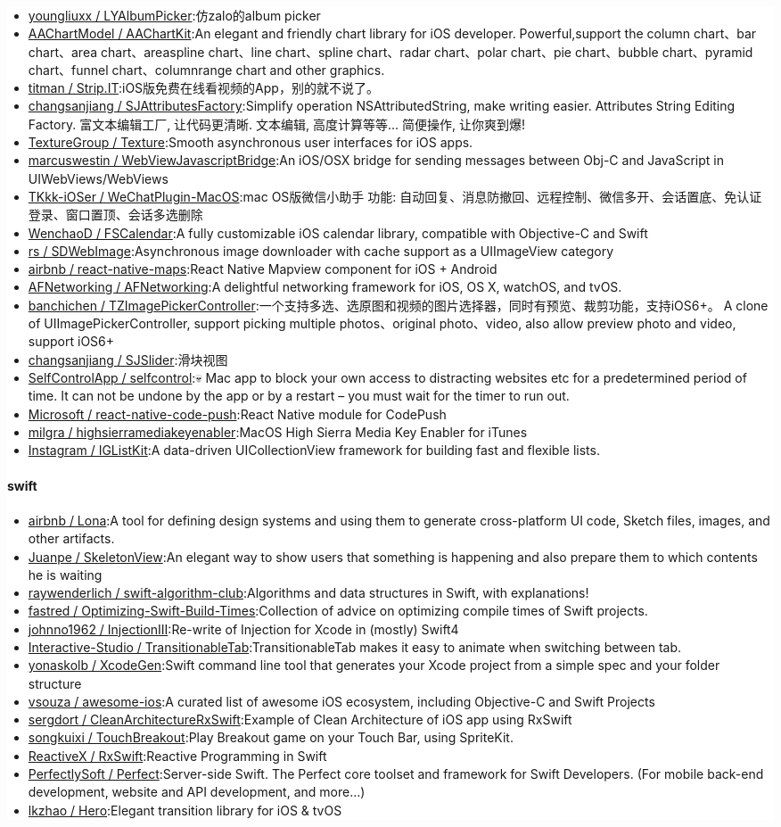 * [youngliuxx / LYAlbumPicker](https://github.com/youngliuxx/LYAlbumPicker):仿zalo的album picker
* [AAChartModel / AAChartKit](https://github.com/AAChartModel/AAChartKit):An elegant and friendly chart library for iOS developer. Powerful,support the column chart、bar chart、area chart、areaspline chart、line chart、spline chart、radar chart、polar chart、pie chart、bubble chart、pyramid chart、funnel chart、columnrange chart and other graphics.
* [titman / Strip.IT](https://github.com/titman/Strip.IT):iOS版免费在线看视频的App，别的就不说了。
* [changsanjiang / SJAttributesFactory](https://github.com/changsanjiang/SJAttributesFactory):Simplify operation NSAttributedString, make writing easier. Attributes String Editing Factory. 富文本编辑工厂, 让代码更清晰. 文本编辑, 高度计算等等... 简便操作, 让你爽到爆!
* [TextureGroup / Texture](https://github.com/TextureGroup/Texture):Smooth asynchronous user interfaces for iOS apps.
* [marcuswestin / WebViewJavascriptBridge](https://github.com/marcuswestin/WebViewJavascriptBridge):An iOS/OSX bridge for sending messages between Obj-C and JavaScript in UIWebViews/WebViews
* [TKkk-iOSer / WeChatPlugin-MacOS](https://github.com/TKkk-iOSer/WeChatPlugin-MacOS):mac OS版微信小助手 功能: 自动回复、消息防撤回、远程控制、微信多开、会话置底、免认证登录、窗口置顶、会话多选删除
* [WenchaoD / FSCalendar](https://github.com/WenchaoD/FSCalendar):A fully customizable iOS calendar library, compatible with Objective-C and Swift
* [rs / SDWebImage](https://github.com/rs/SDWebImage):Asynchronous image downloader with cache support as a UIImageView category
* [airbnb / react-native-maps](https://github.com/airbnb/react-native-maps):React Native Mapview component for iOS + Android
* [AFNetworking / AFNetworking](https://github.com/AFNetworking/AFNetworking):A delightful networking framework for iOS, OS X, watchOS, and tvOS.
* [banchichen / TZImagePickerController](https://github.com/banchichen/TZImagePickerController):一个支持多选、选原图和视频的图片选择器，同时有预览、裁剪功能，支持iOS6+。 A clone of UIImagePickerController, support picking multiple photos、original photo、video, also allow preview photo and video, support iOS6+
* [changsanjiang / SJSlider](https://github.com/changsanjiang/SJSlider):滑块视图
* [SelfControlApp / selfcontrol](https://github.com/SelfControlApp/selfcontrol):💀 Mac app to block your own access to distracting websites etc for a predetermined period of time. It can not be undone by the app or by a restart – you must wait for the timer to run out.
* [Microsoft / react-native-code-push](https://github.com/Microsoft/react-native-code-push):React Native module for CodePush
* [milgra / highsierramediakeyenabler](https://github.com/milgra/highsierramediakeyenabler):MacOS High Sierra Media Key Enabler for iTunes
* [Instagram / IGListKit](https://github.com/Instagram/IGListKit):A data-driven UICollectionView framework for building fast and flexible lists.

#### swift
* [airbnb / Lona](https://github.com/airbnb/Lona):A tool for defining design systems and using them to generate cross-platform UI code, Sketch files, images, and other artifacts.
* [Juanpe / SkeletonView](https://github.com/Juanpe/SkeletonView):An elegant way to show users that something is happening and also prepare them to which contents he is waiting
* [raywenderlich / swift-algorithm-club](https://github.com/raywenderlich/swift-algorithm-club):Algorithms and data structures in Swift, with explanations!
* [fastred / Optimizing-Swift-Build-Times](https://github.com/fastred/Optimizing-Swift-Build-Times):Collection of advice on optimizing compile times of Swift projects.
* [johnno1962 / InjectionIII](https://github.com/johnno1962/InjectionIII):Re-write of Injection for Xcode in (mostly) Swift4
* [Interactive-Studio / TransitionableTab](https://github.com/Interactive-Studio/TransitionableTab):TransitionableTab makes it easy to animate when switching between tab.
* [yonaskolb / XcodeGen](https://github.com/yonaskolb/XcodeGen):Swift command line tool that generates your Xcode project from a simple spec and your folder structure
* [vsouza / awesome-ios](https://github.com/vsouza/awesome-ios):A curated list of awesome iOS ecosystem, including Objective-C and Swift Projects
* [sergdort / CleanArchitectureRxSwift](https://github.com/sergdort/CleanArchitectureRxSwift):Example of Clean Architecture of iOS app using RxSwift
* [songkuixi / TouchBreakout](https://github.com/songkuixi/TouchBreakout):Play Breakout game on your Touch Bar, using SpriteKit.
* [ReactiveX / RxSwift](https://github.com/ReactiveX/RxSwift):Reactive Programming in Swift
* [PerfectlySoft / Perfect](https://github.com/PerfectlySoft/Perfect):Server-side Swift. The Perfect core toolset and framework for Swift Developers. (For mobile back-end development, website and API development, and more…)
* [lkzhao / Hero](https://github.com/lkzhao/Hero):Elegant transition library for iOS & tvOS